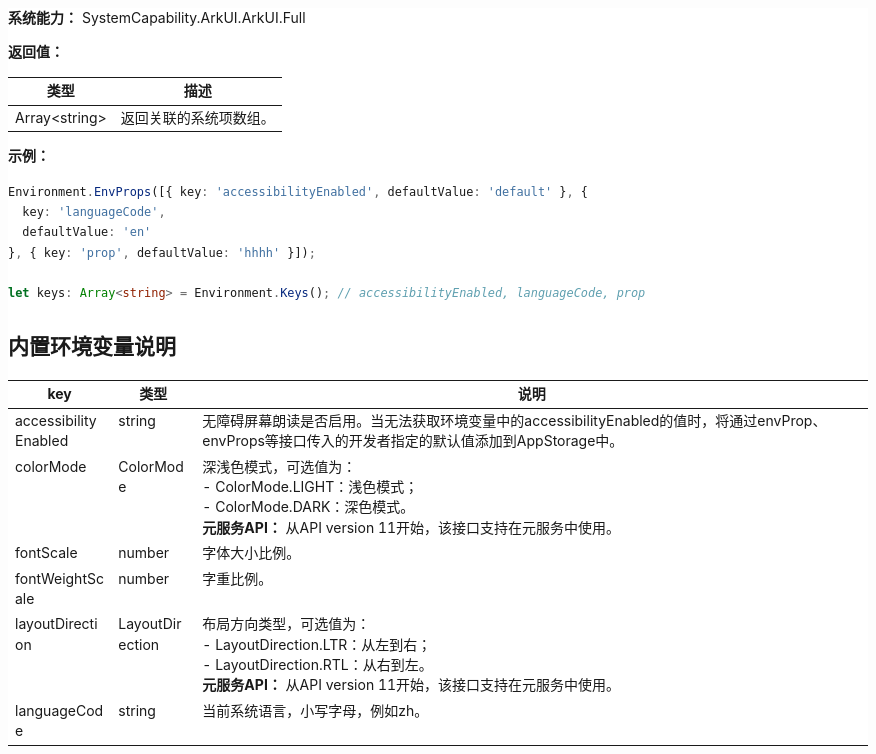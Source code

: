 **系统能力：** SystemCapability.ArkUI.ArkUI.Full

**返回值：**

| 类型                  | 描述          |
| ------------------- | ----------- |
| Array&lt;string&gt; | 返回关联的系统项数组。 |

**示例：**

```ts
Environment.EnvProps([{ key: 'accessibilityEnabled', defaultValue: 'default' }, {
  key: 'languageCode',
  defaultValue: 'en'
}, { key: 'prop', defaultValue: 'hhhh' }]);

let keys: Array<string> = Environment.Keys(); // accessibilityEnabled, languageCode, prop
```


## 内置环境变量说明

| key                  | 类型            | 说明                                                         |
| -------------------- | --------------- | ------------------------------------------------------------ |
| accessibilityEnabled | string          | 无障碍屏幕朗读是否启用。当无法获取环境变量中的accessibilityEnabled的值时，将通过envProp、envProps等接口传入的开发者指定的默认值添加到AppStorage中。 |
| colorMode            | ColorMode       | 深浅色模式，可选值为：<br/>-&nbsp;ColorMode.LIGHT：浅色模式；<br/>-&nbsp;ColorMode.DARK：深色模式。<br/>**元服务API：** 从API version 11开始，该接口支持在元服务中使用。 |
| fontScale            | number          | 字体大小比例。                                               |
| fontWeightScale      | number          | 字重比例。                                                   |
| layoutDirection      | LayoutDirection | 布局方向类型，可选值为：<br/>-&nbsp;LayoutDirection.LTR：从左到右；<br/>-&nbsp;LayoutDirection.RTL：从右到左。<br/>**元服务API：** 从API version 11开始，该接口支持在元服务中使用。 |
| languageCode         | string          | 当前系统语言，小写字母，例如zh。                             |